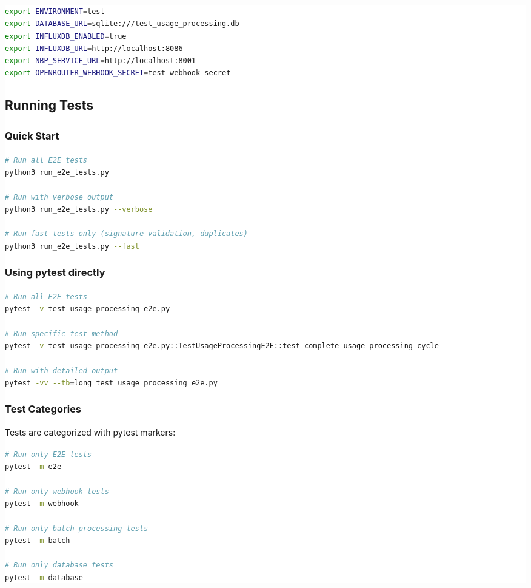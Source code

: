 ```bash
export ENVIRONMENT=test
export DATABASE_URL=sqlite:///test_usage_processing.db
export INFLUXDB_ENABLED=true
export INFLUXDB_URL=http://localhost:8086
export NBP_SERVICE_URL=http://localhost:8001
export OPENROUTER_WEBHOOK_SECRET=test-webhook-secret
```

## Running Tests

### Quick Start
```bash
# Run all E2E tests
python3 run_e2e_tests.py

# Run with verbose output
python3 run_e2e_tests.py --verbose

# Run fast tests only (signature validation, duplicates)
python3 run_e2e_tests.py --fast
```

### Using pytest directly
```bash
# Run all E2E tests
pytest -v test_usage_processing_e2e.py

# Run specific test method
pytest -v test_usage_processing_e2e.py::TestUsageProcessingE2E::test_complete_usage_processing_cycle

# Run with detailed output
pytest -vv --tb=long test_usage_processing_e2e.py
```

### Test Categories

Tests are categorized with pytest markers:

```bash
# Run only E2E tests
pytest -m e2e

# Run only webhook tests
pytest -m webhook

# Run only batch processing tests  
pytest -m batch

# Run only database tests
pytest -m database
```
